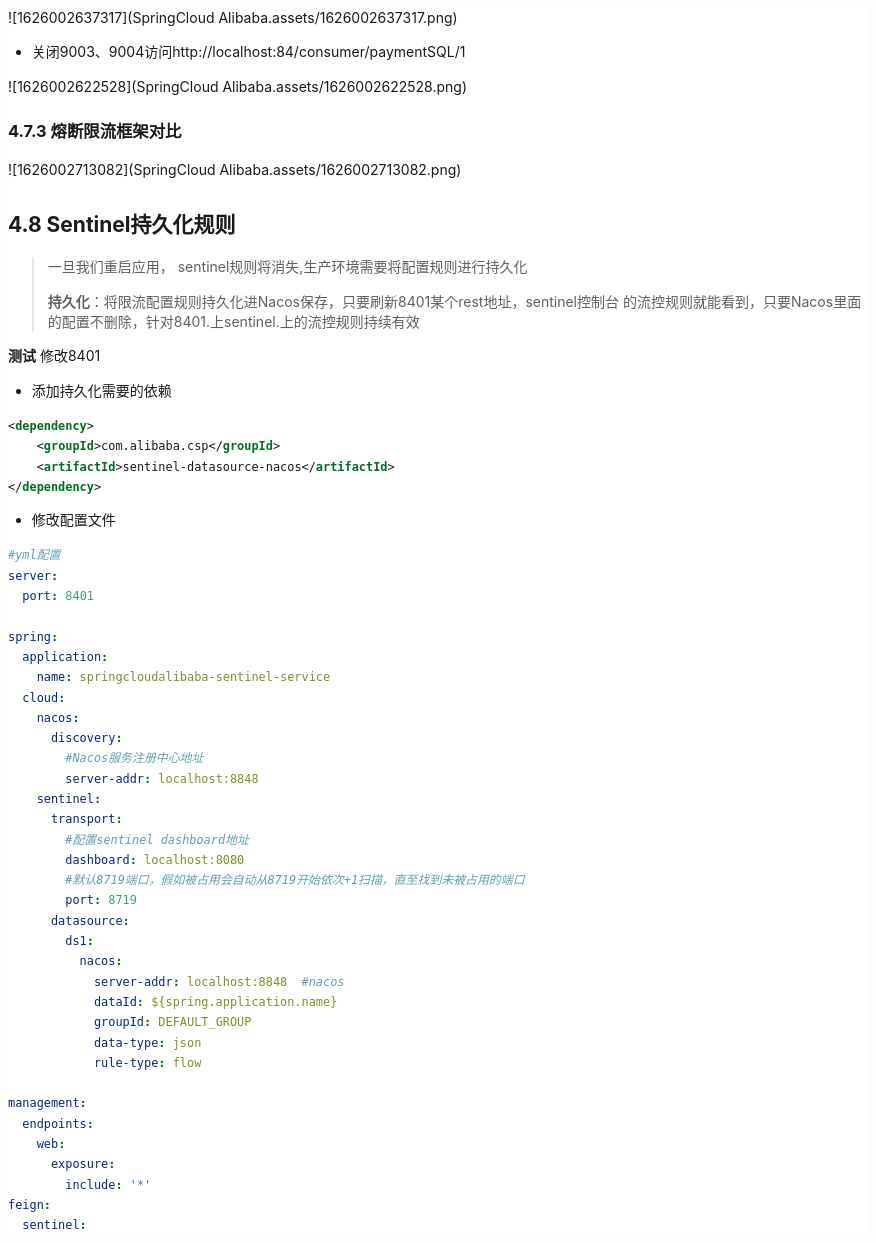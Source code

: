   ![1626002637317](SpringCloud Alibaba.assets/1626002637317.png)

  - 关闭9003、9004访问http://localhost:84/consumer/paymentSQL/1

  ![1626002622528](SpringCloud Alibaba.assets/1626002622528.png)

### 4.7.3 熔断限流框架对比

![1626002713082](SpringCloud Alibaba.assets/1626002713082.png) 

## 4.8 Sentinel持久化规则

> 一旦我们重启应用， sentinel规则将消失,生产环境需要将配置规则进行持久化
>
> **持久化**：将限流配置规则持久化进Nacos保存，只要刷新8401某个rest地址，sentinel控制台
> 的流控规则就能看到，只要Nacos里面的配置不删除，针对8401.上sentinel.上的流控规则持续有效

**测试** 修改8401 

-  添加持久化需要的依赖

```xml
<dependency>
    <groupId>com.alibaba.csp</groupId>
    <artifactId>sentinel-datasource-nacos</artifactId>
</dependency>
```

- 修改配置文件

```Yaml
#yml配置
server:
  port: 8401

spring:
  application:
    name: springcloudalibaba-sentinel-service
  cloud:
    nacos:
      discovery:
        #Nacos服务注册中心地址
        server-addr: localhost:8848
    sentinel:
      transport:
        #配置sentinel dashboard地址
        dashboard: localhost:8080
        #默认8719端口，假如被占用会自动从8719开始依次+1扫描，直至找到未被占用的端口
        port: 8719
      datasource:
        ds1:
          nacos:
            server-addr: localhost:8848  #nacos
            dataId: ${spring.application.name}
            groupId: DEFAULT_GROUP
            data-type: json
            rule-type: flow

management:
  endpoints:
    web:
      exposure:
        include: '*'
feign:
  sentinel:
```